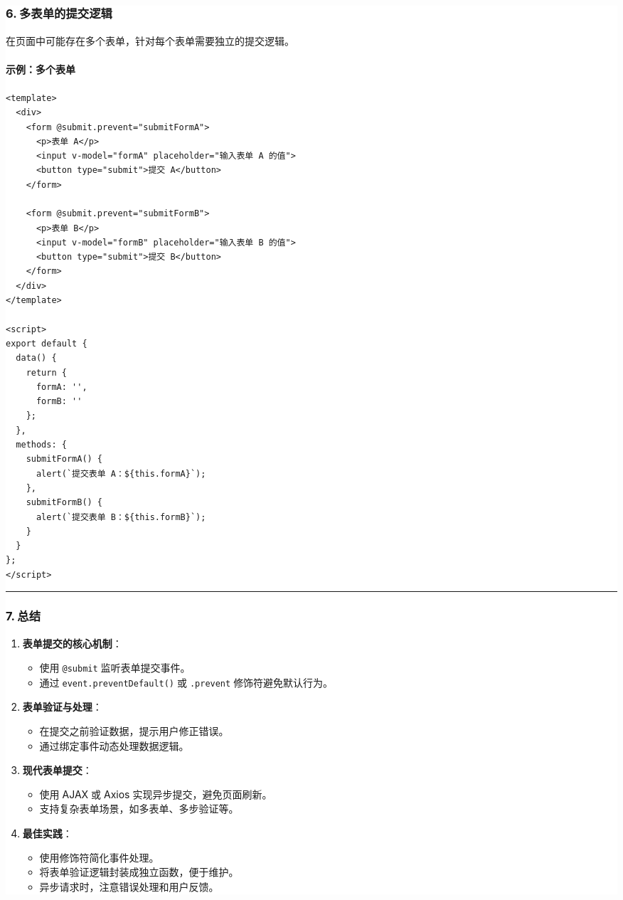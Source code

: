 
### **6. 多表单的提交逻辑**

在页面中可能存在多个表单，针对每个表单需要独立的提交逻辑。

#### **示例：多个表单**

```vue
<template>
  <div>
    <form @submit.prevent="submitFormA">
      <p>表单 A</p>
      <input v-model="formA" placeholder="输入表单 A 的值">
      <button type="submit">提交 A</button>
    </form>

    <form @submit.prevent="submitFormB">
      <p>表单 B</p>
      <input v-model="formB" placeholder="输入表单 B 的值">
      <button type="submit">提交 B</button>
    </form>
  </div>
</template>

<script>
export default {
  data() {
    return {
      formA: '',
      formB: ''
    };
  },
  methods: {
    submitFormA() {
      alert(`提交表单 A：${this.formA}`);
    },
    submitFormB() {
      alert(`提交表单 B：${this.formB}`);
    }
  }
};
</script>
```

---

### **7. 总结**

1. **表单提交的核心机制**：
    
    - 使用 `@submit` 监听表单提交事件。
    - 通过 `event.preventDefault()` 或 `.prevent` 修饰符避免默认行为。
2. **表单验证与处理**：
    
    - 在提交之前验证数据，提示用户修正错误。
    - 通过绑定事件动态处理数据逻辑。
3. **现代表单提交**：
    
    - 使用 AJAX 或 Axios 实现异步提交，避免页面刷新。
    - 支持复杂表单场景，如多表单、多步验证等。
4. **最佳实践**：
    
    - 使用修饰符简化事件处理。
    - 将表单验证逻辑封装成独立函数，便于维护。
    - 异步请求时，注意错误处理和用户反馈。